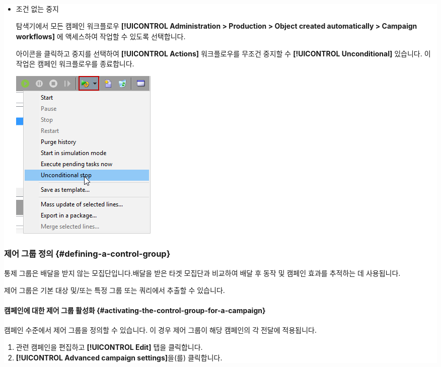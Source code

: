 * 조건 없는 중지

   탐색기에서 모든 캠페인 워크플로우 **[!UICONTROL Administration > Production > Object created automatically > Campaign workflows]** 에 액세스하여 작업할 수 있도록 선택합니다.

   아이콘을 클릭하고 중지를 선택하여 **[!UICONTROL Actions]** 워크플로우를 무조건 중지할 수 **[!UICONTROL Unconditional]** 있습니다. 이 작업은 캠페인 워크플로우를 종료합니다.

   ![](assets/s_user_segmentation_stop_unconditional.png)

### 제어 그룹 정의 {#defining-a-control-group}

통제 그룹은 배달을 받지 않는 모집단입니다.배달을 받은 타겟 모집단과 비교하여 배달 후 동작 및 캠페인 효과를 추적하는 데 사용됩니다.

제어 그룹은 기본 대상 및/또는 특정 그룹 또는 쿼리에서 추출할 수 있습니다.

#### 캠페인에 대한 제어 그룹 활성화 {#activating-the-control-group-for-a-campaign}

캠페인 수준에서 제어 그룹을 정의할 수 있습니다. 이 경우 제어 그룹이 해당 캠페인의 각 전달에 적용됩니다.

1. 관련 캠페인을 편집하고 **[!UICONTROL Edit]** 탭을 클릭합니다.
1. **[!UICONTROL Advanced campaign settings]**&#x200B;을(를) 클릭합니다.
